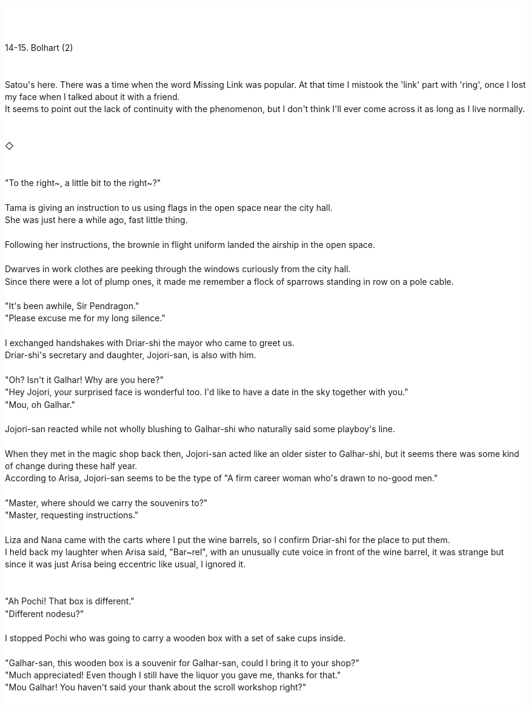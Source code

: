 <br/>
<br/>
<br/>
14-15. Bolhart (2)<br/>
<br/>
 <br/>
Satou's here. There was a time when the word Missing Link was popular. At that time I mistook the 'link' part with 'ring', once I lost my face when I talked about it with a friend.<br/>
It seems to point out the lack of continuity with the phenomenon, but I don't think I'll ever come across it as long as I live normally.<br/>
<br/>
<br/>
◇<br/>
<br/>
<br/>
"To the right~, a little bit to the right~?"<br/>
<br/>
Tama is giving an instruction to us using flags in the open space near the city hall.<br/>
She was just here a while ago, fast little thing.<br/>
<br/>
Following her instructions, the brownie in flight uniform landed the airship in the open space.<br/>
<br/>
Dwarves in work clothes are peeking through the windows curiously from the city hall.<br/>
Since there were a lot of plump ones, it made me remember a flock of sparrows standing in row on a pole cable.<br/>
<br/>
"It's been awhile, Sir Pendragon."<br/>
"Please excuse me for my long silence."<br/>
<br/>
I exchanged handshakes with Driar-shi the mayor who came to greet us.<br/>
Driar-shi's secretary and daughter, Jojori-san, is also with him.<br/>
<br/>
"Oh? Isn't it Galhar! Why are you here?"<br/>
"Hey Jojori, your surprised face is wonderful too. I'd like to have a date in the sky together with you."<br/>
"Mou, oh Galhar."<br/>
<br/>
Jojori-san reacted while not wholly blushing to Galhar-shi who naturally said some playboy's line.<br/>
<br/>
When they met in the magic shop back then, Jojori-san acted like an older sister to Galhar-shi, but it seems there was some kind of change during these half year.<br/>
According to Arisa, Jojori-san seems to be the type of "A firm career woman who's drawn to no-good men."<br/>
<br/>
"Master, where should we carry the souvenirs to?"<br/>
"Master, requesting instructions."<br/>
<br/>
Liza and Nana came with the carts where I put the wine barrels, so I confirm Driar-shi for the place to put them.<br/>
I held back my laughter when Arisa said, "Bar~rel", with an unusually cute voice in front of the wine barrel, it was strange but since it was just Arisa being eccentric like usual, I ignored it.<br/>
<TLN: Atelier series reference.><br/>
<br/>
"Ah Pochi! That box is different."<br/>
"Different nodesu?"<br/>
<br/>
I stopped Pochi who was going to carry a wooden box with a set of sake cups inside.<br/>
<br/>
"Galhar-san, this wooden box is a souvenir for Galhar-san, could I bring it to your shop?"<br/>
"Much appreciated! Even though I still have the liquor you gave me, thanks for that."<br/>
"Mou Galhar! You haven't said your thank about the scroll workshop right?"<br/>
<br/>